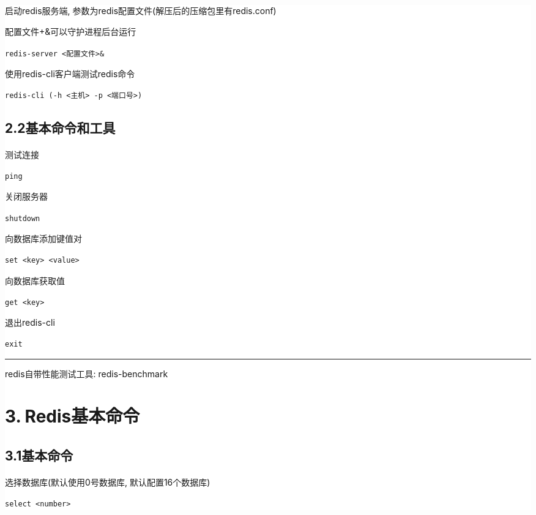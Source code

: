 启动redis服务端, 参数为redis配置文件(解压后的压缩包里有redis.conf)

配置文件+&可以守护进程后台运行

```
redis-server <配置文件>&
```

使用redis-cli客户端测试redis命令

```
redis-cli (-h <主机> -p <端口号>)
```

## 2.2基本命令和工具

测试连接

```
ping
```

关闭服务器

```
shutdown
```

向数据库添加键值对

```
set <key> <value>
```

向数据库获取值

```
get <key>
```

退出redis-cli

```
exit
```

---

redis自带性能测试工具: redis-benchmark

# 3. Redis基本命令

## 3.1基本命令

选择数据库(默认使用0号数据库, 默认配置16个数据库)

```
select <number>
```
